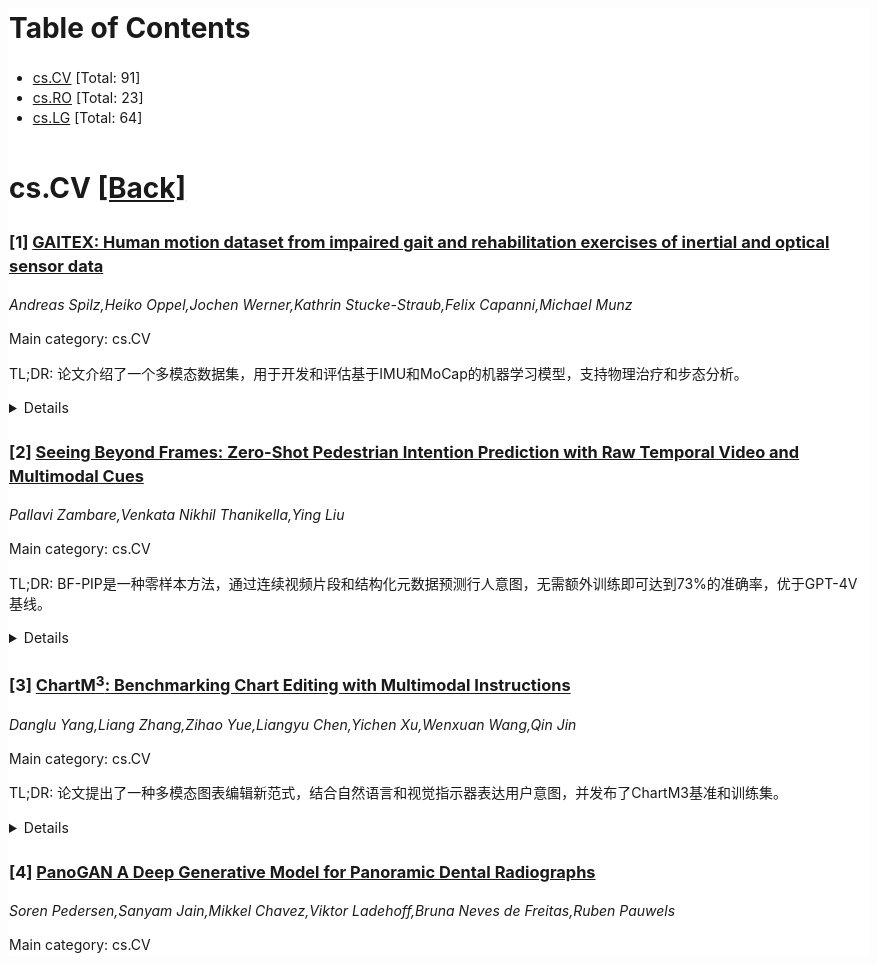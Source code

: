 <div id=toc></div>

# Table of Contents

- [cs.CV](#cs.CV) [Total: 91]
- [cs.RO](#cs.RO) [Total: 23]
- [cs.LG](#cs.LG) [Total: 64]


<div id='cs.CV'></div>

# cs.CV [[Back]](#toc)

### [1] [GAITEX: Human motion dataset from impaired gait and rehabilitation exercises of inertial and optical sensor data](https://arxiv.org/abs/2507.21069)
*Andreas Spilz,Heiko Oppel,Jochen Werner,Kathrin Stucke-Straub,Felix Capanni,Michael Munz*

Main category: cs.CV

TL;DR: 论文介绍了一个多模态数据集，用于开发和评估基于IMU和MoCap的机器学习模型，支持物理治疗和步态分析。


<details><summary>Details</summary></details>


### [2] [Seeing Beyond Frames: Zero-Shot Pedestrian Intention Prediction with Raw Temporal Video and Multimodal Cues](https://arxiv.org/abs/2507.21161)
*Pallavi Zambare,Venkata Nikhil Thanikella,Ying Liu*

Main category: cs.CV

TL;DR: BF-PIP是一种零样本方法，通过连续视频片段和结构化元数据预测行人意图，无需额外训练即可达到73%的准确率，优于GPT-4V基线。


<details><summary>Details</summary></details>


### [3] [ChartM$^3$: Benchmarking Chart Editing with Multimodal Instructions](https://arxiv.org/abs/2507.21167)
*Danglu Yang,Liang Zhang,Zihao Yue,Liangyu Chen,Yichen Xu,Wenxuan Wang,Qin Jin*

Main category: cs.CV

TL;DR: 论文提出了一种多模态图表编辑新范式，结合自然语言和视觉指示器表达用户意图，并发布了ChartM3基准和训练集。


<details><summary>Details</summary></details>


### [4] [PanoGAN A Deep Generative Model for Panoramic Dental Radiographs](https://arxiv.org/abs/2507.21200)
*Soren Pedersen,Sanyam Jain,Mikkel Chavez,Viktor Ladehoff,Bruna Neves de Freitas,Ruben Pauwels*

Main category: cs.CV
